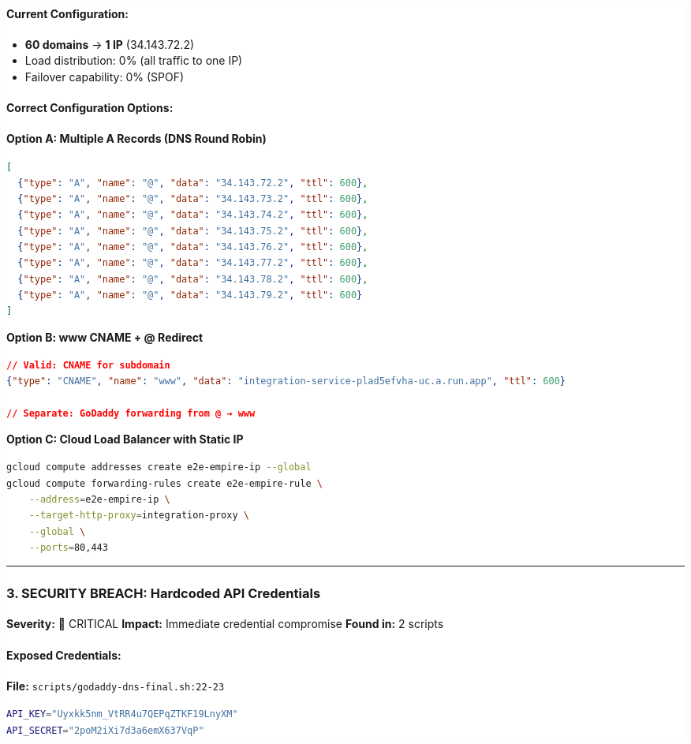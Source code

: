#### Current Configuration:
- **60 domains** → **1 IP** (34.143.72.2)
- Load distribution: 0% (all traffic to one IP)
- Failover capability: 0% (SPOF)

#### Correct Configuration Options:

**Option A: Multiple A Records (DNS Round Robin)**
```json
[
  {"type": "A", "name": "@", "data": "34.143.72.2", "ttl": 600},
  {"type": "A", "name": "@", "data": "34.143.73.2", "ttl": 600},
  {"type": "A", "name": "@", "data": "34.143.74.2", "ttl": 600},
  {"type": "A", "name": "@", "data": "34.143.75.2", "ttl": 600},
  {"type": "A", "name": "@", "data": "34.143.76.2", "ttl": 600},
  {"type": "A", "name": "@", "data": "34.143.77.2", "ttl": 600},
  {"type": "A", "name": "@", "data": "34.143.78.2", "ttl": 600},
  {"type": "A", "name": "@", "data": "34.143.79.2", "ttl": 600}
]
```

**Option B: www CNAME + @ Redirect**
```json
// Valid: CNAME for subdomain
{"type": "CNAME", "name": "www", "data": "integration-service-plad5efvha-uc.a.run.app", "ttl": 600}

// Separate: GoDaddy forwarding from @ → www
```

**Option C: Cloud Load Balancer with Static IP**
```bash
gcloud compute addresses create e2e-empire-ip --global
gcloud compute forwarding-rules create e2e-empire-rule \
    --address=e2e-empire-ip \
    --target-http-proxy=integration-proxy \
    --global \
    --ports=80,443
```

---

### 3. **SECURITY BREACH: Hardcoded API Credentials**

**Severity:** 🔴 CRITICAL
**Impact:** Immediate credential compromise
**Found in:** 2 scripts

#### Exposed Credentials:

**File:** `scripts/godaddy-dns-final.sh:22-23`
```bash
API_KEY="Uyxkk5nm_VtRR4u7QEPqZTKF19LnyXM"
API_SECRET="2poM2iXi7d3a6emX637VqP"
```
